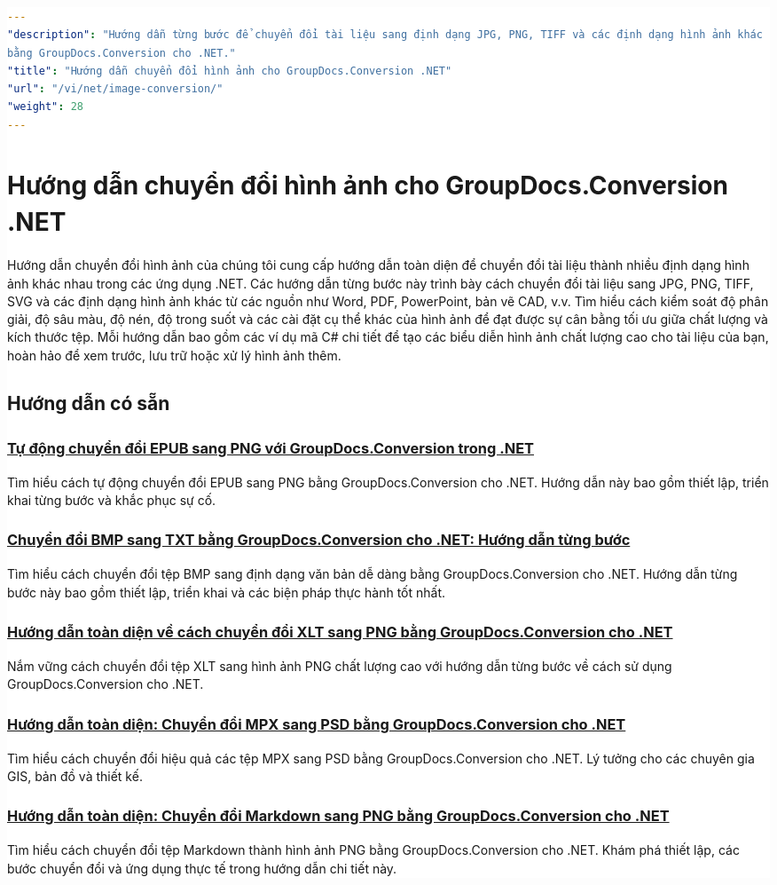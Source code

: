 ```yaml
---
"description": "Hướng dẫn từng bước để chuyển đổi tài liệu sang định dạng JPG, PNG, TIFF và các định dạng hình ảnh khác bằng GroupDocs.Conversion cho .NET."
"title": "Hướng dẫn chuyển đổi hình ảnh cho GroupDocs.Conversion .NET"
"url": "/vi/net/image-conversion/"
"weight": 28
---
```


# Hướng dẫn chuyển đổi hình ảnh cho GroupDocs.Conversion .NET

Hướng dẫn chuyển đổi hình ảnh của chúng tôi cung cấp hướng dẫn toàn diện để chuyển đổi tài liệu thành nhiều định dạng hình ảnh khác nhau trong các ứng dụng .NET. Các hướng dẫn từng bước này trình bày cách chuyển đổi tài liệu sang JPG, PNG, TIFF, SVG và các định dạng hình ảnh khác từ các nguồn như Word, PDF, PowerPoint, bản vẽ CAD, v.v. Tìm hiểu cách kiểm soát độ phân giải, độ sâu màu, độ nén, độ trong suốt và các cài đặt cụ thể khác của hình ảnh để đạt được sự cân bằng tối ưu giữa chất lượng và kích thước tệp. Mỗi hướng dẫn bao gồm các ví dụ mã C# chi tiết để tạo các biểu diễn hình ảnh chất lượng cao cho tài liệu của bạn, hoàn hảo để xem trước, lưu trữ hoặc xử lý hình ảnh thêm.

## Hướng dẫn có sẵn

### [Tự động chuyển đổi EPUB sang PNG với GroupDocs.Conversion trong .NET](./automate-epub-to-png-conversion-groupdocs-dotnet/)
Tìm hiểu cách tự động chuyển đổi EPUB sang PNG bằng GroupDocs.Conversion cho .NET. Hướng dẫn này bao gồm thiết lập, triển khai từng bước và khắc phục sự cố.

### [Chuyển đổi BMP sang TXT bằng GroupDocs.Conversion cho .NET: Hướng dẫn từng bước](./bmp-to-txt-conversion-groupdocs-net/)
Tìm hiểu cách chuyển đổi tệp BMP sang định dạng văn bản dễ dàng bằng GroupDocs.Conversion cho .NET. Hướng dẫn từng bước này bao gồm thiết lập, triển khai và các biện pháp thực hành tốt nhất.

### [Hướng dẫn toàn diện về cách chuyển đổi XLT sang PNG bằng GroupDocs.Conversion cho .NET](./xlt-to-png-conversion-groupdocs-dotnet-guide/)
Nắm vững cách chuyển đổi tệp XLT sang hình ảnh PNG chất lượng cao với hướng dẫn từng bước về cách sử dụng GroupDocs.Conversion cho .NET.

### [Hướng dẫn toàn diện: Chuyển đổi MPX sang PSD bằng GroupDocs.Conversion cho .NET](./convert-mpx-to-psd-groupdocs-conversion-net/)
Tìm hiểu cách chuyển đổi hiệu quả các tệp MPX sang PSD bằng GroupDocs.Conversion cho .NET. Lý tưởng cho các chuyên gia GIS, bản đồ và thiết kế.

### [Hướng dẫn toàn diện: Chuyển đổi Markdown sang PNG bằng GroupDocs.Conversion cho .NET](./convert-markdown-to-png-groupdocs-dotnet/)
Tìm hiểu cách chuyển đổi tệp Markdown thành hình ảnh PNG bằng GroupDocs.Conversion cho .NET. Khám phá thiết lập, các bước chuyển đổi và ứng dụng thực tế trong hướng dẫn chi tiết này.
